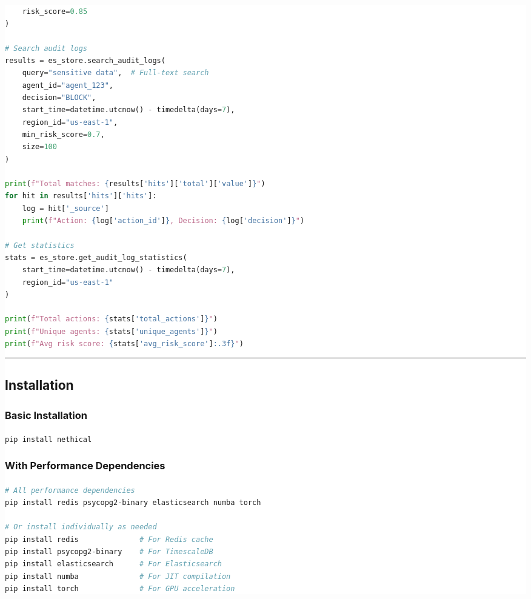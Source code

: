 ```python
    risk_score=0.85
)

# Search audit logs
results = es_store.search_audit_logs(
    query="sensitive data",  # Full-text search
    agent_id="agent_123",
    decision="BLOCK",
    start_time=datetime.utcnow() - timedelta(days=7),
    region_id="us-east-1",
    min_risk_score=0.7,
    size=100
)

print(f"Total matches: {results['hits']['total']['value']}")
for hit in results['hits']['hits']:
    log = hit['_source']
    print(f"Action: {log['action_id']}, Decision: {log['decision']}")

# Get statistics
stats = es_store.get_audit_log_statistics(
    start_time=datetime.utcnow() - timedelta(days=7),
    region_id="us-east-1"
)

print(f"Total actions: {stats['total_actions']}")
print(f"Unique agents: {stats['unique_agents']}")
print(f"Avg risk score: {stats['avg_risk_score']:.3f}")
```

---

## Installation

### Basic Installation

```bash
pip install nethical
```

### With Performance Dependencies

```bash
# All performance dependencies
pip install redis psycopg2-binary elasticsearch numba torch

# Or install individually as needed
pip install redis              # For Redis cache
pip install psycopg2-binary    # For TimescaleDB
pip install elasticsearch      # For Elasticsearch
pip install numba              # For JIT compilation
pip install torch              # For GPU acceleration
```

